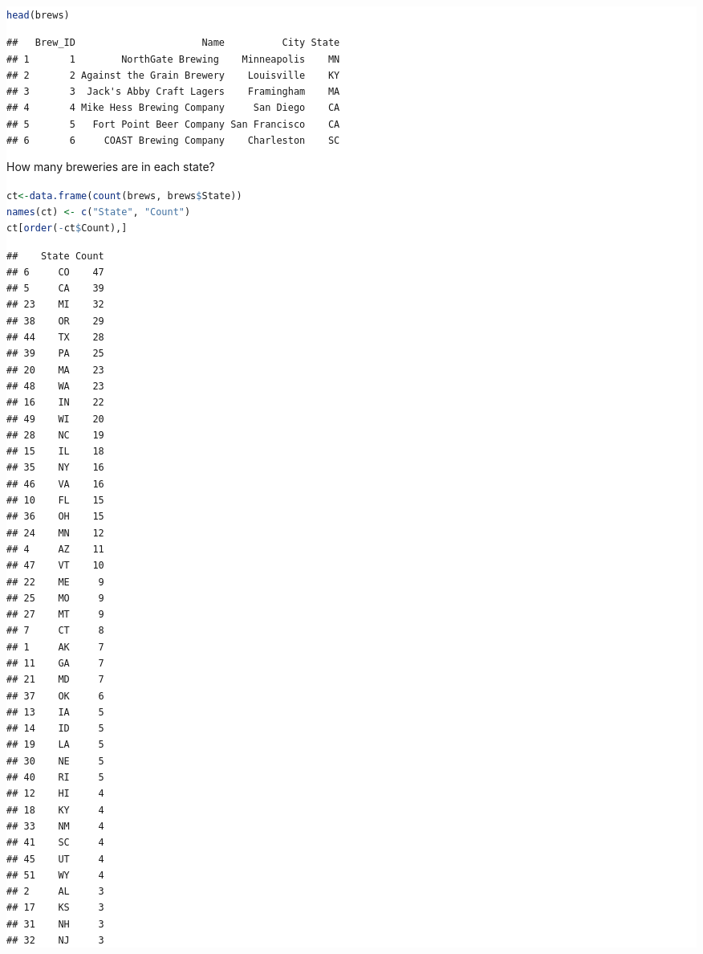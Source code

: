 ```r
head(brews)
```

```
##   Brew_ID                      Name          City State
## 1       1        NorthGate Brewing    Minneapolis    MN
## 2       2 Against the Grain Brewery    Louisville    KY
## 3       3  Jack's Abby Craft Lagers    Framingham    MA
## 4       4 Mike Hess Brewing Company     San Diego    CA
## 5       5   Fort Point Beer Company San Francisco    CA
## 6       6     COAST Brewing Company    Charleston    SC
```

How many breweries are in each state?


```r
ct<-data.frame(count(brews, brews$State))
names(ct) <- c("State", "Count")
ct[order(-ct$Count),]
```

```
##    State Count
## 6     CO    47
## 5     CA    39
## 23    MI    32
## 38    OR    29
## 44    TX    28
## 39    PA    25
## 20    MA    23
## 48    WA    23
## 16    IN    22
## 49    WI    20
## 28    NC    19
## 15    IL    18
## 35    NY    16
## 46    VA    16
## 10    FL    15
## 36    OH    15
## 24    MN    12
## 4     AZ    11
## 47    VT    10
## 22    ME     9
## 25    MO     9
## 27    MT     9
## 7     CT     8
## 1     AK     7
## 11    GA     7
## 21    MD     7
## 37    OK     6
## 13    IA     5
## 14    ID     5
## 19    LA     5
## 30    NE     5
## 40    RI     5
## 12    HI     4
## 18    KY     4
## 33    NM     4
## 41    SC     4
## 45    UT     4
## 51    WY     4
## 2     AL     3
## 17    KS     3
## 31    NH     3
## 32    NJ     3
```
